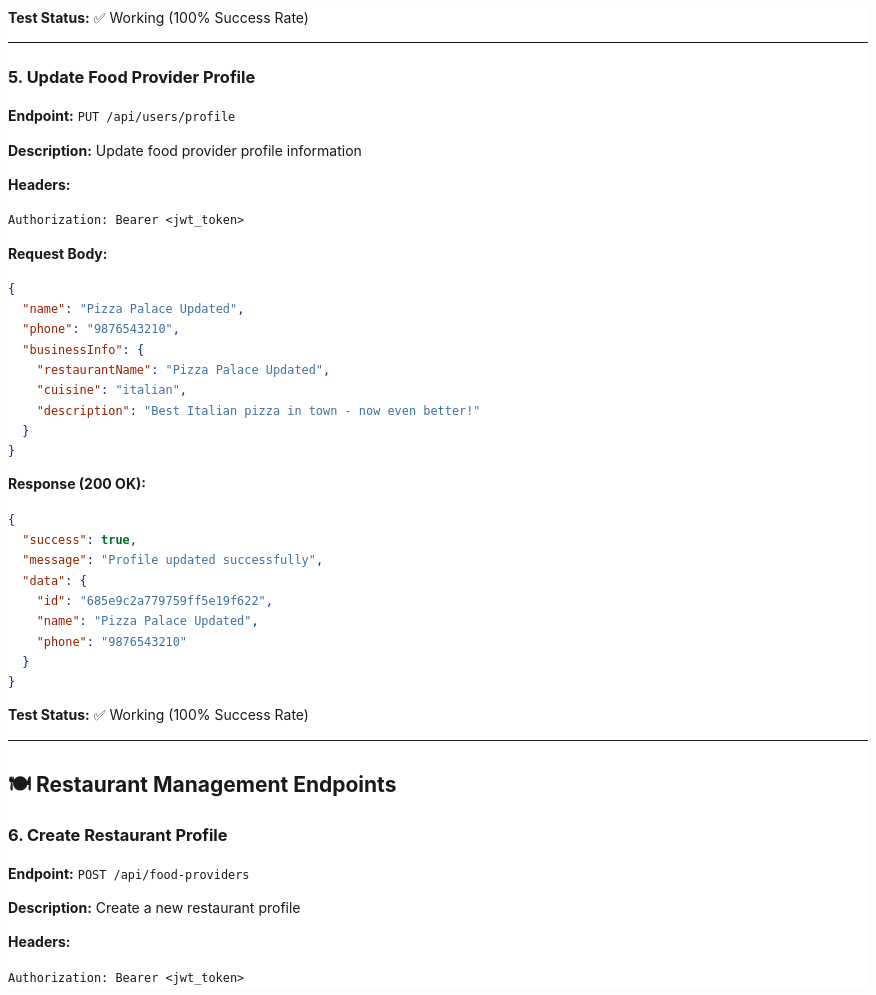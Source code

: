 **Test Status:** ✅ Working (100% Success Rate)

---

### 5. Update Food Provider Profile
**Endpoint:** `PUT /api/users/profile`

**Description:** Update food provider profile information

**Headers:**
```
Authorization: Bearer <jwt_token>
```

**Request Body:**
```json
{
  "name": "Pizza Palace Updated",
  "phone": "9876543210",
  "businessInfo": {
    "restaurantName": "Pizza Palace Updated",
    "cuisine": "italian",
    "description": "Best Italian pizza in town - now even better!"
  }
}
```

**Response (200 OK):**
```json
{
  "success": true,
  "message": "Profile updated successfully",
  "data": {
    "id": "685e9c2a779759ff5e19f622",
    "name": "Pizza Palace Updated",
    "phone": "9876543210"
  }
}
```

**Test Status:** ✅ Working (100% Success Rate)

---

## 🍽️ Restaurant Management Endpoints

### 6. Create Restaurant Profile
**Endpoint:** `POST /api/food-providers`

**Description:** Create a new restaurant profile

**Headers:**
```
Authorization: Bearer <jwt_token>
```
